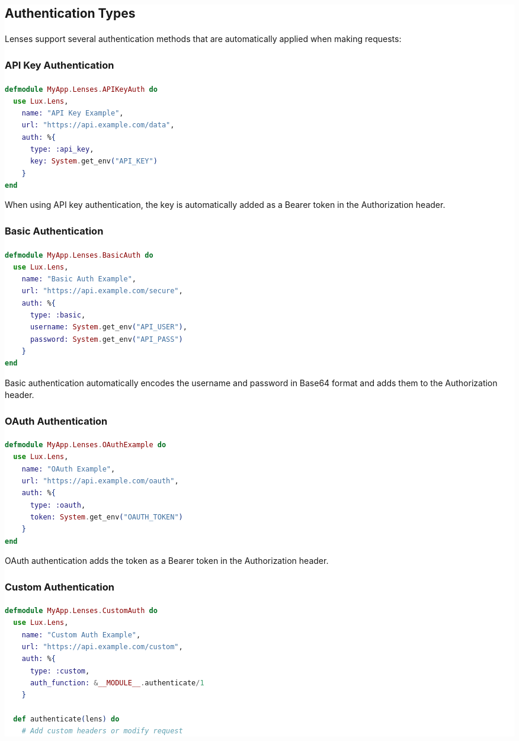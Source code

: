## Authentication Types

Lenses support several authentication methods that are automatically applied when making requests:

### API Key Authentication
```elixir
defmodule MyApp.Lenses.APIKeyAuth do
  use Lux.Lens,
    name: "API Key Example",
    url: "https://api.example.com/data",
    auth: %{
      type: :api_key,
      key: System.get_env("API_KEY")
    }
end
```

When using API key authentication, the key is automatically added as a Bearer token in the Authorization header.

### Basic Authentication
```elixir
defmodule MyApp.Lenses.BasicAuth do
  use Lux.Lens,
    name: "Basic Auth Example",
    url: "https://api.example.com/secure",
    auth: %{
      type: :basic,
      username: System.get_env("API_USER"),
      password: System.get_env("API_PASS")
    }
end
```

Basic authentication automatically encodes the username and password in Base64 format and adds them to the Authorization header.

### OAuth Authentication
```elixir
defmodule MyApp.Lenses.OAuthExample do
  use Lux.Lens,
    name: "OAuth Example",
    url: "https://api.example.com/oauth",
    auth: %{
      type: :oauth,
      token: System.get_env("OAUTH_TOKEN")
    }
end
```

OAuth authentication adds the token as a Bearer token in the Authorization header.

### Custom Authentication
```elixir
defmodule MyApp.Lenses.CustomAuth do
  use Lux.Lens,
    name: "Custom Auth Example",
    url: "https://api.example.com/custom",
    auth: %{
      type: :custom,
      auth_function: &__MODULE__.authenticate/1
    }

  def authenticate(lens) do
    # Add custom headers or modify request
```